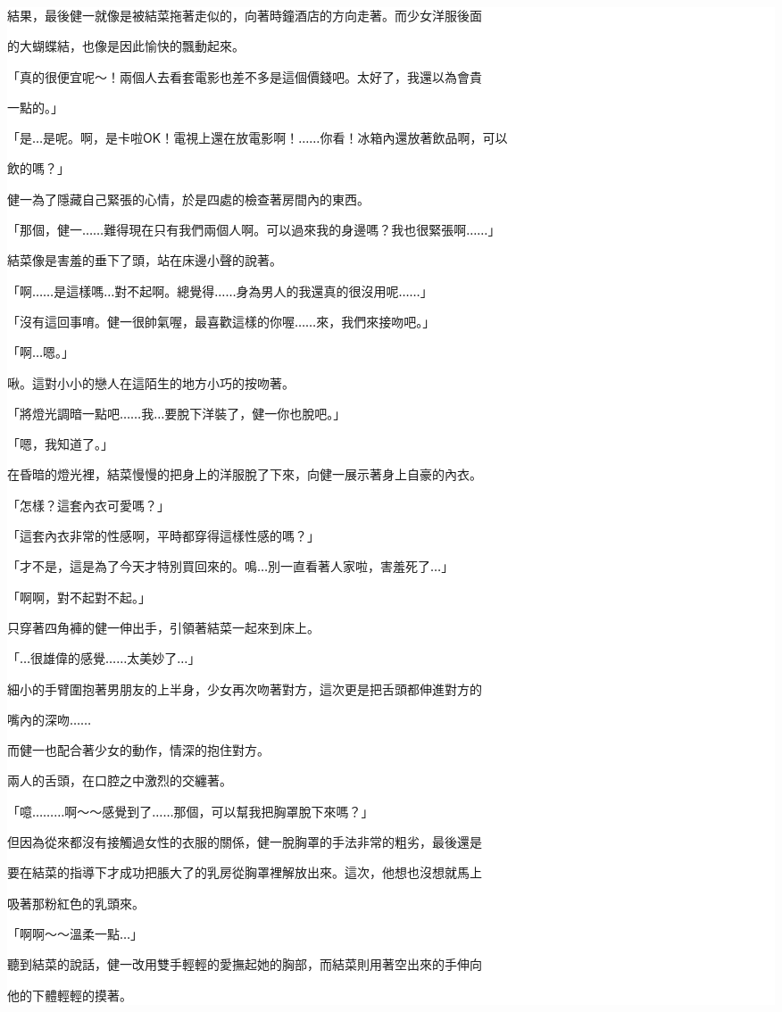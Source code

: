 結果，最後健一就像是被結菜拖著走似的，向著時鐘酒店的方向走著。而少女洋服後面

的大蝴蝶結，也像是因此愉快的飄動起來。

「真的很便宜呢～！兩個人去看套電影也差不多是這個價錢吧。太好了，我還以為會貴

一點的。」

「是…是呢。啊，是卡啦OK！電視上還在放電影啊！……你看！冰箱內還放著飲品啊，可以

飲的嗎？」

健一為了隱藏自己緊張的心情，於是四處的檢查著房間內的東西。

「那個，健一……難得現在只有我們兩個人啊。可以過來我的身邊嗎？我也很緊張啊……」

結菜像是害羞的垂下了頭，站在床邊小聲的說著。

「啊……是這樣嗎…對不起啊。總覺得……身為男人的我還真的很沒用呢……」

「沒有這回事唷。健一很帥氣喔，最喜歡這樣的你喔……來，我們來接吻吧。」

「啊…嗯。」

啾。這對小小的戀人在這陌生的地方小巧的按吻著。

「將燈光調暗一點吧……我…要脫下洋裝了，健一你也脫吧。」

「嗯，我知道了。」

在昏暗的燈光裡，結菜慢慢的把身上的洋服脫了下來，向健一展示著身上自豪的內衣。

「怎樣？這套內衣可愛嗎？」

「這套內衣非常的性感啊，平時都穿得這樣性感的嗎？」

「才不是，這是為了今天才特別買回來的。鳴…別一直看著人家啦，害羞死了…」

「啊啊，對不起對不起。」

只穿著四角褲的健一伸出手，引領著結菜一起來到床上。

「…很雄偉的感覺……太美妙了…」

細小的手臂圍抱著男朋友的上半身，少女再次吻著對方，這次更是把舌頭都伸進對方的

嘴內的深吻……

而健一也配合著少女的動作，情深的抱住對方。

兩人的舌頭，在口腔之中激烈的交纏著。

「噫………啊～～感覺到了……那個，可以幫我把胸罩脫下來嗎？」

但因為從來都沒有接觸過女性的衣服的關係，健一脫胸罩的手法非常的粗劣，最後還是

要在結菜的指導下才成功把脹大了的乳房從胸罩裡解放出來。這次，他想也沒想就馬上

吸著那粉紅色的乳頭來。

「啊啊～～溫柔一點…」

聽到結菜的說話，健一改用雙手輕輕的愛撫起她的胸部，而結菜則用著空出來的手伸向

他的下體輕輕的摸著。
